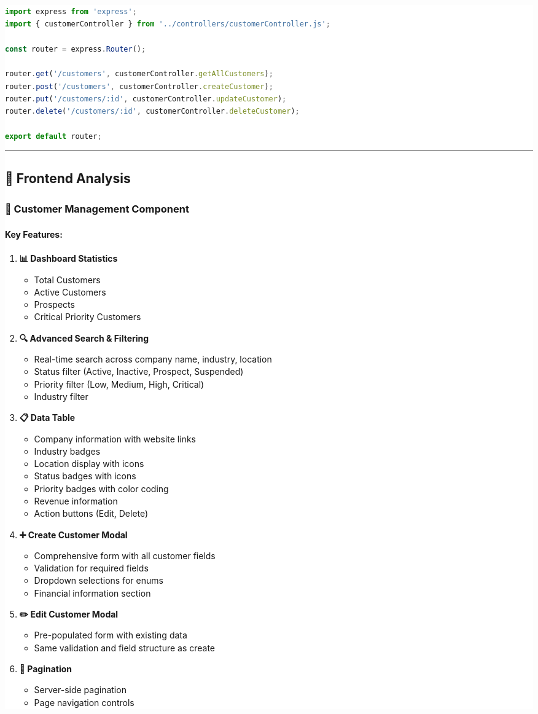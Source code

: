 ```javascript
import express from 'express';
import { customerController } from '../controllers/customerController.js';

const router = express.Router();

router.get('/customers', customerController.getAllCustomers);
router.post('/customers', customerController.createCustomer);
router.put('/customers/:id', customerController.updateCustomer);
router.delete('/customers/:id', customerController.deleteCustomer);

export default router;
```

---

## 🎨 Frontend Analysis

### 🎯 Customer Management Component

#### **Key Features:**

1. **📊 Dashboard Statistics**
   - Total Customers
   - Active Customers
   - Prospects
   - Critical Priority Customers

2. **🔍 Advanced Search & Filtering**
   - Real-time search across company name, industry, location
   - Status filter (Active, Inactive, Prospect, Suspended)
   - Priority filter (Low, Medium, High, Critical)
   - Industry filter

3. **📋 Data Table**
   - Company information with website links
   - Industry badges
   - Location display with icons
   - Status badges with icons
   - Priority badges with color coding
   - Revenue information
   - Action buttons (Edit, Delete)

4. **➕ Create Customer Modal**
   - Comprehensive form with all customer fields
   - Validation for required fields
   - Dropdown selections for enums
   - Financial information section

5. **✏️ Edit Customer Modal**
   - Pre-populated form with existing data
   - Same validation and field structure as create

6. **📄 Pagination**
   - Server-side pagination
   - Page navigation controls
